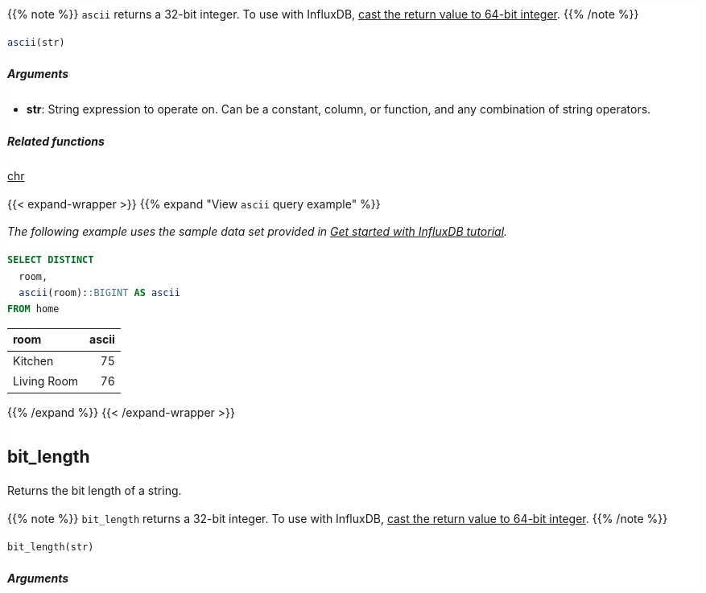 {{% note %}}
`ascii` returns a 32-bit integer.
To use with InfluxDB, [cast the return value to 64-bit integer](/influxdb/cloud-serverless/query-data/sql/cast-types/#cast-to-an-integer).
{{% /note %}}

```sql
ascii(str)
```

##### Arguments

- **str**: String expression to operate on.
  Can be a constant, column, or function, and any combination of string operators.

##### Related functions

[chr](#chr)

{{< expand-wrapper >}}
{{% expand "View `ascii` query example" %}}

_The following example uses the sample data set provided in
[Get started with InfluxDB tutorial](/influxdb/cloud-serverless/get-started/write/#construct-line-protocol)._

```sql
SELECT DISTINCT
  room,
  ascii(room)::BIGINT AS ascii
FROM home
```

| room        | ascii |
| :---------- | ----: |
| Kitchen     |    75 |
| Living Room |    76 |

{{% /expand %}}
{{< /expand-wrapper >}}

## bit_length

Returns the bit length of a string.

{{% note %}}
`bit_length` returns a 32-bit integer.
To use with InfluxDB, [cast the return value to 64-bit integer](/influxdb/cloud-serverless/query-data/sql/cast-types/#cast-to-an-integer).
{{% /note %}}

```sql
bit_length(str)
```

##### Arguments
